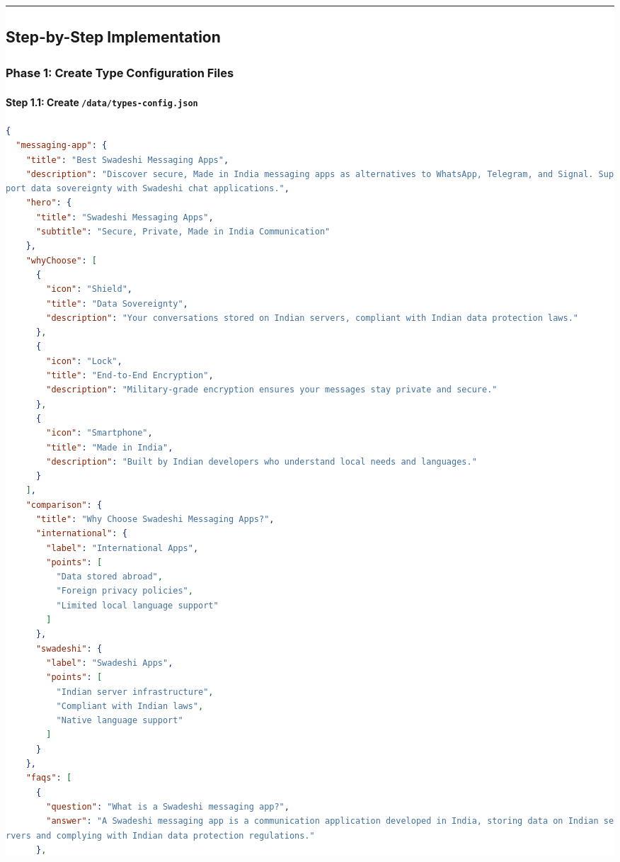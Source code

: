 ```
```

---

## Step-by-Step Implementation

### Phase 1: Create Type Configuration Files

#### Step 1.1: Create `/data/types-config.json`

```json
{
  "messaging-app": {
    "title": "Best Swadeshi Messaging Apps",
    "description": "Discover secure, Made in India messaging apps as alternatives to WhatsApp, Telegram, and Signal. Support data sovereignty with Swadeshi chat applications.",
    "hero": {
      "title": "Swadeshi Messaging Apps",
      "subtitle": "Secure, Private, Made in India Communication"
    },
    "whyChoose": [
      {
        "icon": "Shield",
        "title": "Data Sovereignty",
        "description": "Your conversations stored on Indian servers, compliant with Indian data protection laws."
      },
      {
        "icon": "Lock",
        "title": "End-to-End Encryption",
        "description": "Military-grade encryption ensures your messages stay private and secure."
      },
      {
        "icon": "Smartphone",
        "title": "Made in India",
        "description": "Built by Indian developers who understand local needs and languages."
      }
    ],
    "comparison": {
      "title": "Why Choose Swadeshi Messaging Apps?",
      "international": {
        "label": "International Apps",
        "points": [
          "Data stored abroad",
          "Foreign privacy policies",
          "Limited local language support"
        ]
      },
      "swadeshi": {
        "label": "Swadeshi Apps",
        "points": [
          "Indian server infrastructure",
          "Compliant with Indian laws",
          "Native language support"
        ]
      }
    },
    "faqs": [
      {
        "question": "What is a Swadeshi messaging app?",
        "answer": "A Swadeshi messaging app is a communication application developed in India, storing data on Indian servers and complying with Indian data protection regulations."
      },
```